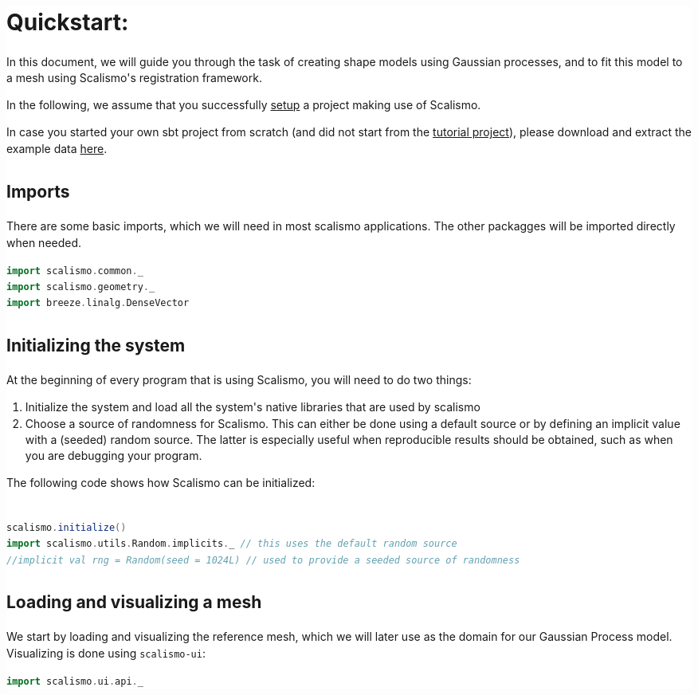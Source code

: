 
# Quickstart:

In this document, we will guide you through the task of creating shape models using Gaussian processes,
and to fit this model to a mesh using Scalismo's registration framework.

In the following, we assume that you successfully [setup](https://github.com/unibas-gravis/scalismo/wiki/Setup-a-project-using-Scalismo) a project making use of Scalismo.

In case you started your own sbt project from scratch (and did not start from the [tutorial project](https://github.com/unibas-gravis/scalismo-tutorial)), 
please download and extract the example data [here](http://shapemodelling.cs.unibas.ch/data/face-data.zip).

## Imports

There are some basic imports, which we will need in most scalismo applications. 
The other packagges will be imported directly when needed. 

```scala mdoc
import scalismo.common._
import scalismo.geometry._
import breeze.linalg.DenseVector
```


## Initializing the system
At the beginning of every program that is using Scalismo, you will need to do two things:

1. Initialize the system and load all the system's native libraries that are used by scalismo
2. Choose a source of randomness for Scalismo. This can either be done using a default source or by defining an implicit 
value with a (seeded) random source. The latter is especially useful when reproducible results should be obtained, 
such as when you are debugging your program.  

The following code shows how Scalismo can be initialized: 
```scala mdoc

scalismo.initialize()
import scalismo.utils.Random.implicits._ // this uses the default random source 
//implicit val rng = Random(seed = 1024L) // used to provide a seeded source of randomness     
```


## Loading and visualizing a mesh

We start by loading and visualizing the reference mesh, which we will later use as the
domain for our Gaussian Process model. Visualizing is done using ```scalismo-ui```:
```scala mdoc
import scalismo.ui.api._
```
